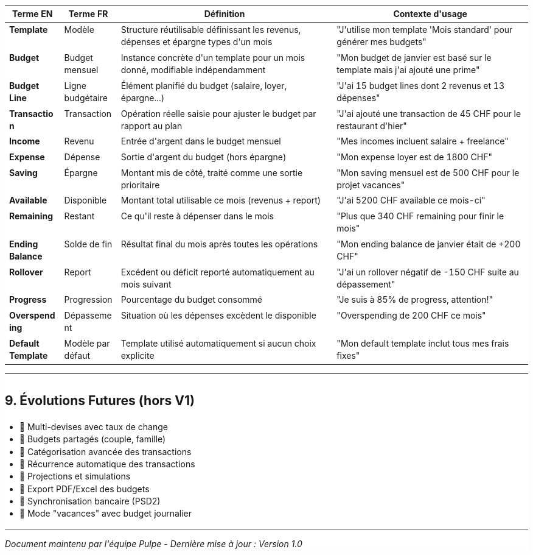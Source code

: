 | Terme EN | Terme FR | Définition | Contexte d'usage |
|----------|----------|------------|------------------|
| **Template** | Modèle | Structure réutilisable définissant les revenus, dépenses et épargne types d'un mois | "J'utilise mon template 'Mois standard' pour générer mes budgets" |
| **Budget** | Budget mensuel | Instance concrète d'un template pour un mois donné, modifiable indépendamment | "Mon budget de janvier est basé sur le template mais j'ai ajouté une prime" |
| **Budget Line** | Ligne budgétaire | Élément planifié du budget (salaire, loyer, épargne...) | "J'ai 15 budget lines dont 2 revenus et 13 dépenses" |
| **Transaction** | Transaction | Opération réelle saisie pour ajuster le budget par rapport au plan | "J'ai ajouté une transaction de 45 CHF pour le restaurant d'hier" |
| **Income** | Revenu | Entrée d'argent dans le budget mensuel | "Mes incomes incluent salaire + freelance" |
| **Expense** | Dépense | Sortie d'argent du budget (hors épargne) | "Mon expense loyer est de 1800 CHF" |
| **Saving** | Épargne | Montant mis de côté, traité comme une sortie prioritaire | "Mon saving mensuel est de 500 CHF pour le projet vacances" |
| **Available** | Disponible | Montant total utilisable ce mois (revenus + report) | "J'ai 5200 CHF available ce mois-ci" |
| **Remaining** | Restant | Ce qu'il reste à dépenser dans le mois | "Plus que 340 CHF remaining pour finir le mois" |
| **Ending Balance** | Solde de fin | Résultat final du mois après toutes les opérations | "Mon ending balance de janvier était de +200 CHF" |
| **Rollover** | Report | Excédent ou déficit reporté automatiquement au mois suivant | "J'ai un rollover négatif de -150 CHF suite au dépassement" |
| **Progress** | Progression | Pourcentage du budget consommé | "Je suis à 85% de progress, attention!" |
| **Overspending** | Dépassement | Situation où les dépenses excèdent le disponible | "Overspending de 200 CHF ce mois" |
| **Default Template** | Modèle par défaut | Template utilisé automatiquement si aucun choix explicite | "Mon default template inclut tous mes frais fixes" |

---

## 9. Évolutions Futures (hors V1)

* 🔮 Multi-devises avec taux de change
* 🔮 Budgets partagés (couple, famille)
* 🔮 Catégorisation avancée des transactions
* 🔮 Récurrence automatique des transactions
* 🔮 Projections et simulations
* 🔮 Export PDF/Excel des budgets
* 🔮 Synchronisation bancaire (PSD2)
* 🔮 Mode "vacances" avec budget journalier

---

*Document maintenu par l'équipe Pulpe - Dernière mise à jour : Version 1.0*